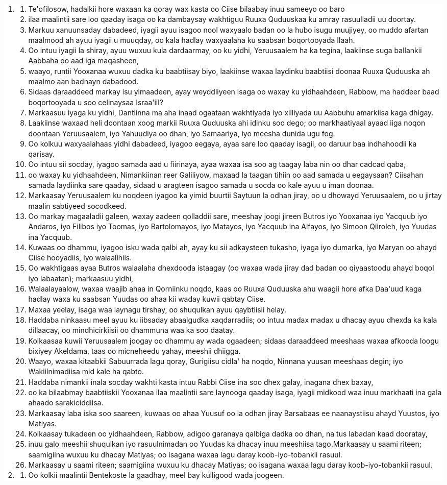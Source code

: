 <ol>
  <li>
    <ol>
      <li>Te'ofilosow, hadalkii hore waxaan ka qoray wax kasta oo Ciise bilaabay inuu sameeyo oo baro</li>
      <li>ilaa maalintii sare loo qaaday isaga oo ka dambaysay wakhtiguu Ruuxa Quduuskaa ku amray rasuulladii uu doortay.</li>
      <li>Markuu xanuunsaday dabadeed, iyagii ayuu isagoo nool waxyaalo badan oo la hubo isugu muujiyey, oo muddo afartan maalmood ah ayuu iyagii u muuqday, oo kala hadlay waxyaalaha ku saabsan boqortooyada Ilaah.</li>
      <li>Oo intuu iyagii la shiray, ayuu wuxuu kula dardaarmay, oo ku yidhi, Yeruusaalem ha ka tegina, laakiinse suga ballankii Aabbaha oo aad iga maqasheen,</li>
      <li>waayo, runtii Yooxanaa wuxuu dadka ku baabtiisay biyo, laakiinse waxaa laydinku baabtiisi doonaa Ruuxa Quduuska ah maalmo aan badnayn dabadood.</li>
      <li>Sidaas daraaddeed markay isu yimaadeen, ayay weyddiiyeen isaga oo waxay ku yidhaahdeen, Rabbow, ma haddeer baad boqortooyada u soo celinaysaa Israa'iil?</li>
      <li>Markaasuu iyaga ku yidhi, Dantiinna ma aha inaad ogaataan wakhtiyada iyo xilliyada uu Aabbuhu amarkiisa kaga dhigay.</li>
      <li>Laakiinse waxaad heli doontaan xoog markii Ruuxa Quduuska ahi idinku soo dego; oo markhaatiyaal ayaad iiga noqon doontaan Yeruusaalem, iyo Yahuudiya oo dhan, iyo Samaariya, iyo meesha dunida ugu fog.</li>
      <li>Oo kolkuu waxyaalahaas yidhi dabadeed, iyagoo eegaya, ayaa sare loo qaaday isagii, oo daruur baa indhahoodii ka qarisay.</li>
      <li>Oo intuu sii socday, iyagoo samada aad u fiirinaya, ayaa waxaa isa soo ag taagay laba nin oo dhar cadcad qaba,</li>
      <li>oo waxay ku yidhaahdeen, Nimankiinan reer Galiliyow, maxaad la taagan tihiin oo aad samada u eegaysaan? Ciisahan samada laydiinka sare qaaday, sidaad u aragteen isagoo samada u socda oo kale ayuu u iman doonaa.</li>
      <li>Markaasay Yeruusaalem ku noqdeen iyagoo ka yimid buurtii Saytuun la odhan jiray, oo u dhowayd Yeruusaalem, oo u jirtay maalin sabtiyeed socodkeed.</li>
      <li>Oo markay magaaladii galeen, waxay aadeen qolladdii sare, meeshay joogi jireen Butros iyo Yooxanaa iyo Yacquub iyo Andaros, iyo Filibos iyo Toomas, iyo Bartolomayos, iyo Matayos, iyo Yacquub ina Alfayos, iyo Simoon Qiiroleh, iyo Yuudas ina Yacquub.</li>
      <li>Kuwaas oo dhammu, iyagoo isku wada qalbi ah, ayay ku sii adkaysteen tukasho, iyaga iyo dumarka, iyo Maryan oo ahayd Ciise hooyadiis, iyo walaalihiis.</li>
      <li>Oo wakhtigaas ayaa Butros walaalaha dhexdooda istaagay (oo waxaa wada jiray dad badan oo qiyaastoodu ahayd boqol iyo labaatan); markaasuu yidhi,</li>
      <li>Walaalayaalow, waxaa waajib ahaa in Qorniinku noqdo, kaas oo Ruuxa Quduuska ahu waagii hore afka Daa'uud kaga hadlay waxa ku saabsan Yuudas oo ahaa kii waday kuwii qabtay Ciise.</li>
      <li>Maxaa yeelay, isaga waa laynagu tirshay, oo shuqulkan ayuu qaybtiisii helay.</li>
      <li>Haddaba ninkaasu meel ayuu ku iibsaday abaalgudka xaqdarradiis; oo intuu madax madax u dhacay ayuu dhexda ka kala dillaacay, oo mindhicirkiisii oo dhammuna waa ka soo daatay.</li>
      <li>Kolkaasaa kuwii Yeruusaalem joogay oo dhammu ay wada ogaadeen; sidaas daraaddeed meeshaas waxaa afkooda loogu bixiyey Akeldama, taas oo micneheedu yahay, meeshii dhiigga.</li>
      <li>Waayo, waxaa kitaabkii Sabuurrada lagu qoray, Gurigiisu cidla' ha noqdo, Ninnana yuusan meeshaas degin; iyo Wakiilnimadiisa mid kale ha qabto.</li>
      <li>Haddaba nimankii inala socday wakhti kasta intuu Rabbi Ciise ina soo dhex galay, inagana dhex baxay,</li>
      <li>oo ka bilaabmay baabtiiskii Yooxanaa ilaa maalintii sare laynooga qaaday isaga, iyagii midkood waa inuu markhaati ina gala ahaado sarakiciddiisa.</li>
      <li>Markaasay laba iska soo saareen, kuwaas oo ahaa Yuusuf oo la odhan jiray Barsabaas ee naanaystiisu ahayd Yuustos, iyo Matiyas.</li>
      <li>Kolkaasay tukadeen oo yidhaahdeen, Rabbow, adigoo garanaya qalbiga dadka oo dhan, na tus labadan kaad dooratay,</li>
      <li>inuu galo meeshii shuqulkan iyo rasuulnimadan oo Yuudas ka dhacay inuu meeshiisa tago.Markaasay u saami riteen; saamigiina wuxuu ku dhacay Matiyas; oo isagana waxaa lagu daray koob-iyo-tobankii rasuul.</li>
      <li>Markaasay u saami riteen; saamigiina wuxuu ku dhacay Matiyas; oo isagana waxaa lagu daray koob-iyo-tobankii rasuul.</li>
    </ol>
  </li>
  <li>
    <ol>
      <li>Oo kolkii maalintii Bentekoste la gaadhay, meel bay kulligood wada joogeen.</li>